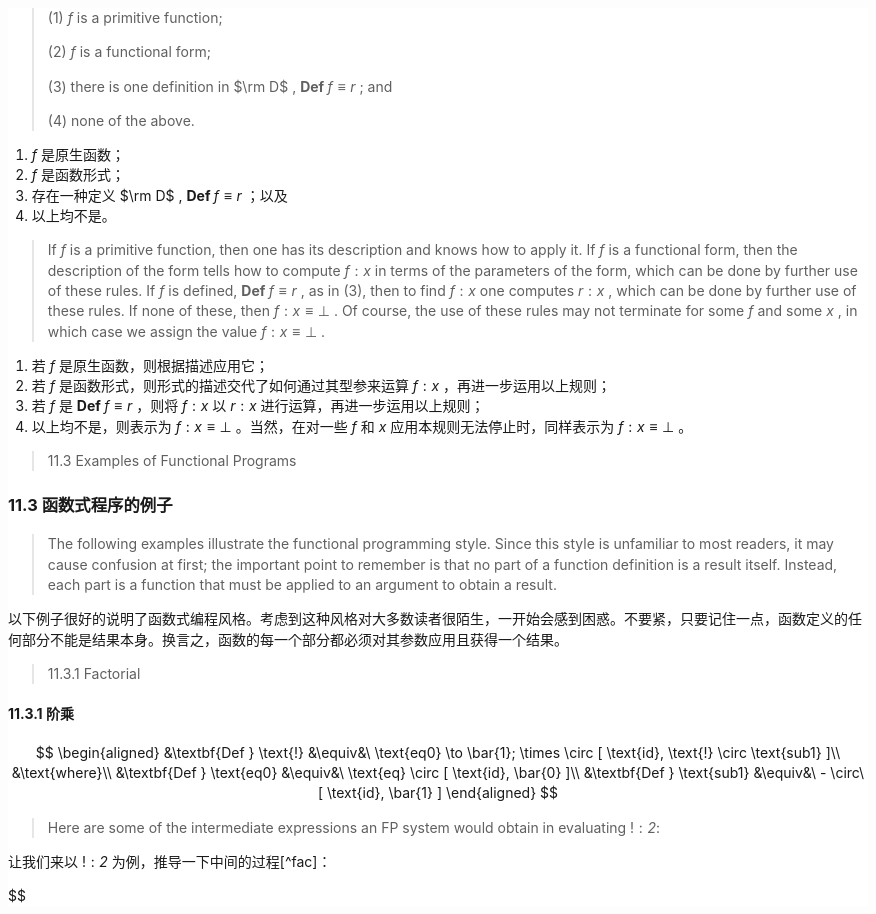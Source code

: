> (1) $f$ is a primitive function;
>  
> (2) $f$ is a functional form; 
> 
> (3) there is one definition in $\rm D$ , $\textbf{Def } f \equiv r$ ; and 
> 
> (4) none of the above. 

1. $f$ 是原生函数；
2. $f$ 是函数形式；
3. 存在一种定义 $\rm D$ , $\textbf{Def } f \equiv r$ ；以及
4. 以上均不是。

> If $f$ is a primitive function, then one has its description and knows how to apply it. If $f$ is a functional form, then the description of the form tells how to compute $f:x$ in terms of the parameters of the form, which can be done by further use of these rules. If $f$ is defined, $\textbf{Def } f \equiv r$ , as in (3), then to find $f:x$ one computes $r:x$ , which can be done by further use of these rules. If none of these, then $f:x \equiv \bot$ . Of course, the use of these rules may not terminate for some $f$ and some $x$ , in which case we assign the value $f:x \equiv \bot$ .

1. 若 $f$ 是原生函数，则根据描述应用它；
2. 若 $f$ 是函数形式，则形式的描述交代了如何通过其型参来运算 $f:x$ ，再进一步运用以上规则；
3. 若 $f$ 是 $\textbf{Def } f \equiv r$ ，则将 $f:x$ 以 $r:x$ 进行运算，再进一步运用以上规则；
4. 以上均不是，则表示为 $f:x \equiv \bot$ 。当然，在对一些 $f$ 和 $x$ 应用本规则无法停止时，同样表示为 $f:x \equiv \bot$ 。

> 11.3 Examples of Functional Programs

### 11.3 函数式程序的例子

> The following examples illustrate the functional programming style. Since this style is unfamiliar to most readers, it may cause confusion at first; the important point to remember is that no part of a function definition is a result itself. Instead, each part is a function that must be applied to an argument to obtain a result. 

以下例子很好的说明了函数式编程风格。考虑到这种风格对大多数读者很陌生，一开始会感到困惑。不要紧，只要记住一点，函数定义的任何部分不能是结果本身。换言之，函数的每一个部分都必须对其参数应用且获得一个结果。

> 11.3.1 Factorial

#### 11.3.1 阶乘

$$
\begin{aligned}
  &\textbf{Def } \text{!}    &\equiv&\ \text{eq0} \to \bar{1}; \times \circ [ \text{id}, \text{!} \circ \text{sub1} ]\\
  &\text{where}\\
  &\textbf{Def } \text{eq0}  &\equiv&\ \text{eq} \circ [ \text{id}, \bar{0} ]\\
  &\textbf{Def } \text{sub1} &\equiv&\ - \circ\ [ \text{id}, \bar{1} ]
\end{aligned}
$$

> Here are some of the intermediate expressions an FP system would obtain in evaluating $\text{!} : \textit{2}$:

让我们来以 $\text{!} : \textit{2}$ 为例，推导一下中间的过程[^fac]：

$$


[^681]: https://dl.acm.org/doi/10.1145/359810.1232487
[^fortran]: https://fortran-lang.org/
[^bnf]: https://en.wikipedia.org/wiki/Backus%E2%80%93Naur_form
[^algol]: <https://zh.wikipedia.org/zh-cn/ALGOL>
[^prog]: 程序，原文是 programs，在本文的所指并非是狭义的独立运行的程序，而是广义上的程序代码。这对理解全文至关重要。
[^tips]: 若你对这句感到诧异，请别急于定论，毕竟这是1978年发表的。文中的观点都是针对当时编程现状而言的，不适合以当下的现状来评判。
[^angels]: <https://en.wikipedia.org/wiki/How_many_angels_can_dance_on_the_head_of_a_pin%3F>
[^wart-mole]: 缺陷在原文中是用疣（warts）和痣（moles）来表达的。
[^scott]: <https://en.wikipedia.org/wiki/Dana_Scott>
[^ewd692]: Edsger W.Dijkstra 写了一篇名为[A review of the 1977 Turing Award Lecture by John Backus](https://www.cs.utexas.edu/users/EWD/transcriptions/EWD06xx/EWD692.html)，表达了一些不同观点[^abs-ewd692]，值得搭配阅读。
[^abs-ewd692]: <https://g.co/gemini/share/5a8440984158>
[^5]: TODO 
[^6]: TODO 
[^17]: TODO 
[^1]:  TODO
[^7]:  TODO
[^13]:  TODO
[^von]: 冯·诺伊曼式的简称。
[^invi-stat]: 隐式状态是指`c := c + ...`。
[^hk]: 原文用 Housekeeping，指代处理数据的逻辑操作和步骤。
[^eg-stupefy]: <https://g.co/gemini/share/2116ab990fc6>
[^eg-complex]: <https://g.co/gemini/share/8c1c646b930e>
[^12]: TODO
[^eg-apl]: <https://g.co/gemini/share/c5a61ca755af>
[^16]: TODO
[^20]: TODO
[^21]: TODO
[^23]: TODO
[^edsel]: <https://en.wikipedia.org/wiki/Edsel>
[^17]: TODO
[^ru]: TODO
[^1f]: 这里的 `1` 容易被直觉混淆视听，它不是数值，而是获取第一个元素的选择函数。